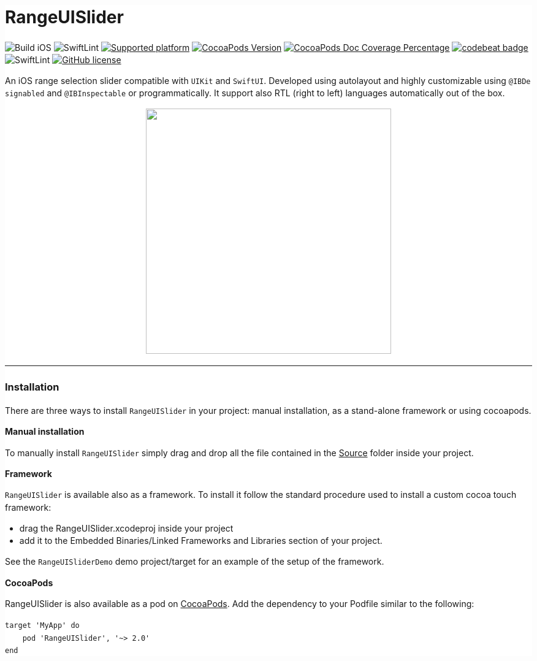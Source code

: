 # RangeUISlider

![Build iOS](https://github.com/chicio/RangeUISlider/workflows/Build%20iOS/badge.svg)
![SwiftLint](https://github.com/chicio/RangeUISlider/workflows/SwiftLint/badge.svg)
[![Supported platform](https://img.shields.io/badge/platforms-iOS-orange.svg)](https://img.shields.io/badge/platforms-iOS-orange.svg)
[![CocoaPods Version](https://img.shields.io/cocoapods/v/RangeUISlider.svg)](https://cocoapods.org/pods/RangeUISlider)
[![CocoaPods Doc Coverage Percentage](https://img.shields.io/cocoapods/metrics/doc-percent/RangeUISlider.svg)](https://cocoapods.org/pods/RangeUISlider)
[![codebeat badge](https://codebeat.co/badges/33894981-7d8a-442a-ac12-1976c08de178)](https://codebeat.co/projects/github-com-chicio-rangeuislider-master)
![SwiftLint](https://github.com/chicio/RangeUISlider/workflows/SwiftLint/badge.svg)
[![GitHub license](https://img.shields.io/badge/license-MIT-blue.svg)](https://raw.githubusercontent.com/chicio/RangeUISlider/master/LICENSE.md)

An iOS range selection slider compatible with `UIKit` and `SwiftUI`. Developed using autolayout and highly customizable using `@IBDesignabled` and `@IBInspectable` or programmatically. It support also RTL (right to left) languages automatically out of the box.

<p align="center">
  <img width="400" height="400" src="https://raw.githubusercontent.com/chicio/RangeUISlider/master/Screenshots/range-ui-slider.png">
</p>

***

### Installation

There are three ways to install `RangeUISlider` in your project: manual installation, as a stand-alone framework or using cocoapods.

**Manual installation**

To manually install `RangeUISlider` simply drag and drop all the file contained in the <a href="https://github.com/chicio/RangeUISlider/tree/master/Source">Source</a> folder inside your project.

**Framework**

`RangeUISlider` is available also as a framework. To install it follow the standard procedure used to install a custom cocoa touch framework:

- drag the RangeUISlider.xcodeproj inside your project 
- add it to the Embedded Binaries/Linked Frameworks and Libraries section of your project. 

See the `RangeUISliderDemo` demo project/target for an example of the setup of the framework.

**CocoaPods**

RangeUISlider is also available as a pod on <a href="https://cocoapods.org/pods/RangeUISlider">CocoaPods</a>.
Add the dependency to your Podfile similar to the following:

```
target 'MyApp' do
    pod 'RangeUISlider', '~> 2.0'
end
```
